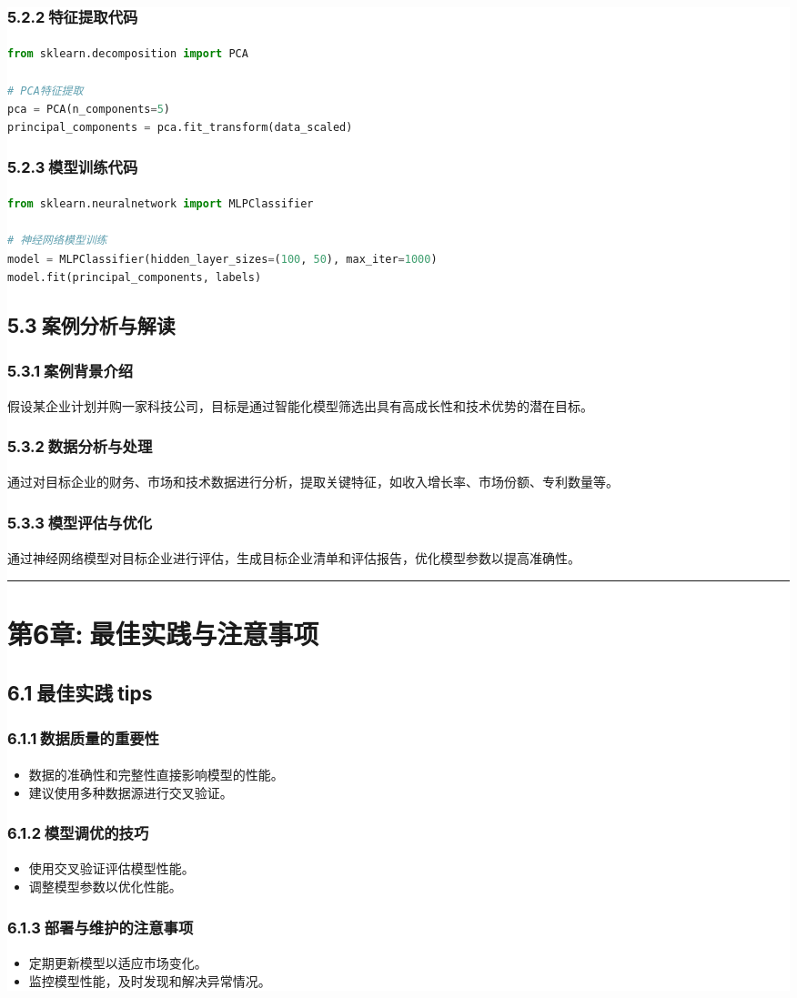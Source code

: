 ### 5.2.2 特征提取代码

```python
from sklearn.decomposition import PCA

# PCA特征提取
pca = PCA(n_components=5)
principal_components = pca.fit_transform(data_scaled)
```

### 5.2.3 模型训练代码

```python
from sklearn.neuralnetwork import MLPClassifier

# 神经网络模型训练
model = MLPClassifier(hidden_layer_sizes=(100, 50), max_iter=1000)
model.fit(principal_components, labels)
```

## 5.3 案例分析与解读

### 5.3.1 案例背景介绍
假设某企业计划并购一家科技公司，目标是通过智能化模型筛选出具有高成长性和技术优势的潜在目标。

### 5.3.2 数据分析与处理
通过对目标企业的财务、市场和技术数据进行分析，提取关键特征，如收入增长率、市场份额、专利数量等。

### 5.3.3 模型评估与优化
通过神经网络模型对目标企业进行评估，生成目标企业清单和评估报告，优化模型参数以提高准确性。

---

# 第6章: 最佳实践与注意事项

## 6.1 最佳实践 tips

### 6.1.1 数据质量的重要性
- 数据的准确性和完整性直接影响模型的性能。
- 建议使用多种数据源进行交叉验证。

### 6.1.2 模型调优的技巧
- 使用交叉验证评估模型性能。
- 调整模型参数以优化性能。

### 6.1.3 部署与维护的注意事项
- 定期更新模型以适应市场变化。
- 监控模型性能，及时发现和解决异常情况。
